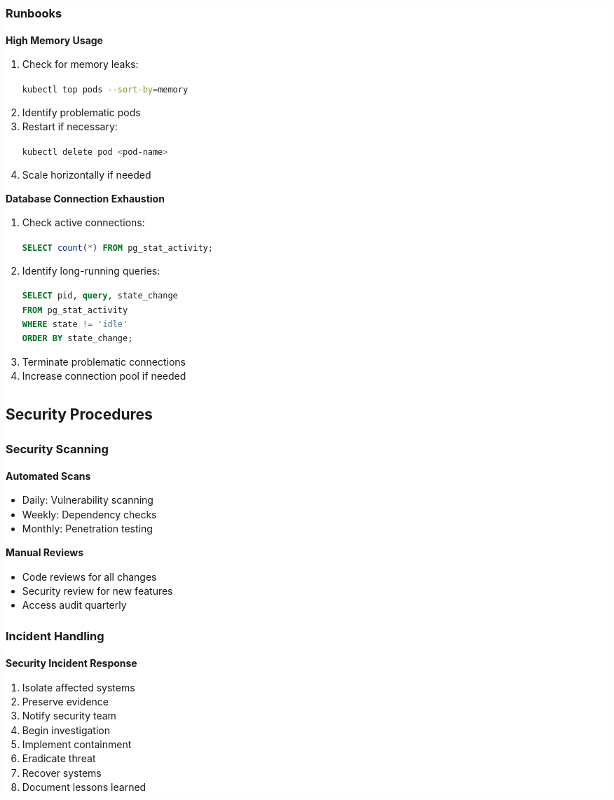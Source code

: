 ### Runbooks

**High Memory Usage**
1. Check for memory leaks:
   ```bash
   kubectl top pods --sort-by=memory
   ```
2. Identify problematic pods
3. Restart if necessary:
   ```bash
   kubectl delete pod <pod-name>
   ```
4. Scale horizontally if needed

**Database Connection Exhaustion**
1. Check active connections:
   ```sql
   SELECT count(*) FROM pg_stat_activity;
   ```
2. Identify long-running queries:
   ```sql
   SELECT pid, query, state_change 
   FROM pg_stat_activity 
   WHERE state != 'idle' 
   ORDER BY state_change;
   ```
3. Terminate problematic connections
4. Increase connection pool if needed

## Security Procedures

### Security Scanning

**Automated Scans**
- Daily: Vulnerability scanning
- Weekly: Dependency checks
- Monthly: Penetration testing

**Manual Reviews**
- Code reviews for all changes
- Security review for new features
- Access audit quarterly

### Incident Handling

**Security Incident Response**
1. Isolate affected systems
2. Preserve evidence
3. Notify security team
4. Begin investigation
5. Implement containment
6. Eradicate threat
7. Recover systems
8. Document lessons learned
